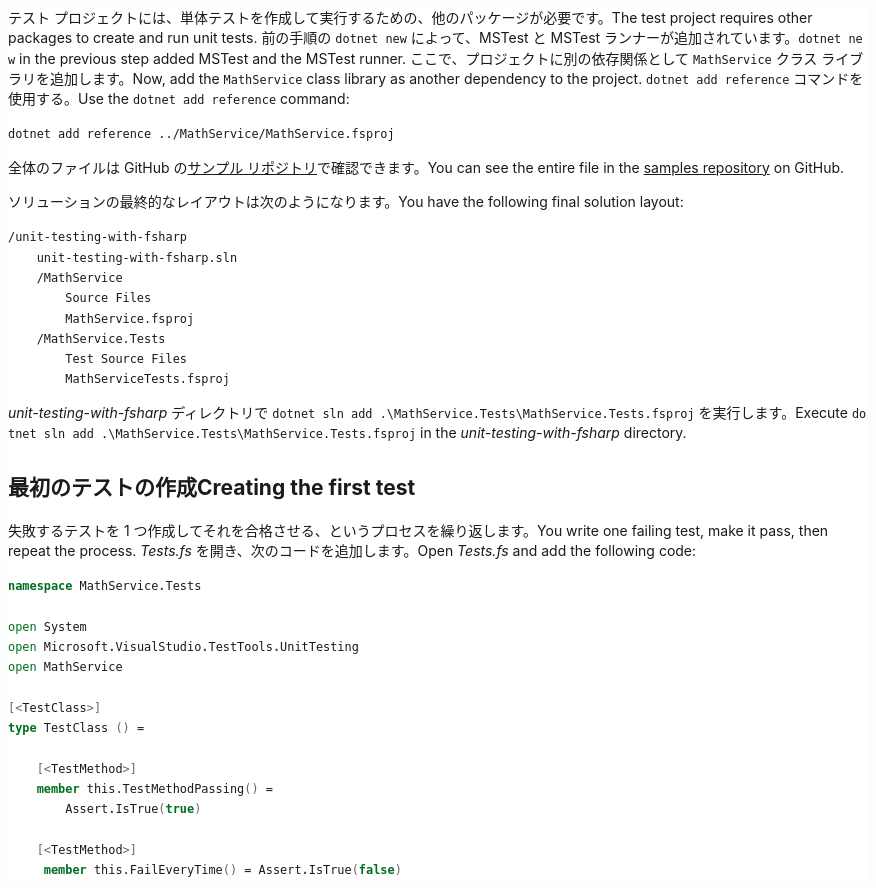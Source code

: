 <span data-ttu-id="a211e-124">テスト プロジェクトには、単体テストを作成して実行するための、他のパッケージが必要です。</span><span class="sxs-lookup"><span data-stu-id="a211e-124">The test project requires other packages to create and run unit tests.</span></span> <span data-ttu-id="a211e-125">前の手順の `dotnet new` によって、MSTest と MSTest ランナーが追加されています。</span><span class="sxs-lookup"><span data-stu-id="a211e-125">`dotnet new` in the previous step added MSTest and the MSTest runner.</span></span> <span data-ttu-id="a211e-126">ここで、プロジェクトに別の依存関係として `MathService` クラス ライブラリを追加します。</span><span class="sxs-lookup"><span data-stu-id="a211e-126">Now, add the `MathService` class library as another dependency to the project.</span></span> <span data-ttu-id="a211e-127">`dotnet add reference` コマンドを使用する。</span><span class="sxs-lookup"><span data-stu-id="a211e-127">Use the `dotnet add reference` command:</span></span>

```dotnetcli
dotnet add reference ../MathService/MathService.fsproj
```

<span data-ttu-id="a211e-128">全体のファイルは GitHub の[サンプル リポジトリ](https://github.com/dotnet/samples/blob/main/core/getting-started/unit-testing-with-fsharp/MathService.Tests/MathService.Tests.fsproj)で確認できます。</span><span class="sxs-lookup"><span data-stu-id="a211e-128">You can see the entire file in the [samples repository](https://github.com/dotnet/samples/blob/main/core/getting-started/unit-testing-with-fsharp/MathService.Tests/MathService.Tests.fsproj) on GitHub.</span></span>

<span data-ttu-id="a211e-129">ソリューションの最終的なレイアウトは次のようになります。</span><span class="sxs-lookup"><span data-stu-id="a211e-129">You have the following final solution layout:</span></span>

```
/unit-testing-with-fsharp
    unit-testing-with-fsharp.sln
    /MathService
        Source Files
        MathService.fsproj
    /MathService.Tests
        Test Source Files
        MathServiceTests.fsproj
```

<span data-ttu-id="a211e-130">*unit-testing-with-fsharp* ディレクトリで `dotnet sln add .\MathService.Tests\MathService.Tests.fsproj` を実行します。</span><span class="sxs-lookup"><span data-stu-id="a211e-130">Execute `dotnet sln add .\MathService.Tests\MathService.Tests.fsproj` in the *unit-testing-with-fsharp* directory.</span></span>

## <a name="creating-the-first-test"></a><span data-ttu-id="a211e-131">最初のテストの作成</span><span class="sxs-lookup"><span data-stu-id="a211e-131">Creating the first test</span></span>

<span data-ttu-id="a211e-132">失敗するテストを 1 つ作成してそれを合格させる、というプロセスを繰り返します。</span><span class="sxs-lookup"><span data-stu-id="a211e-132">You write one failing test, make it pass, then repeat the process.</span></span> <span data-ttu-id="a211e-133">*Tests.fs* を開き、次のコードを追加します。</span><span class="sxs-lookup"><span data-stu-id="a211e-133">Open *Tests.fs* and add the following code:</span></span>

```fsharp
namespace MathService.Tests

open System
open Microsoft.VisualStudio.TestTools.UnitTesting
open MathService

[<TestClass>]
type TestClass () =

    [<TestMethod>]
    member this.TestMethodPassing() =
        Assert.IsTrue(true)

    [<TestMethod>]
     member this.FailEveryTime() = Assert.IsTrue(false)
```
